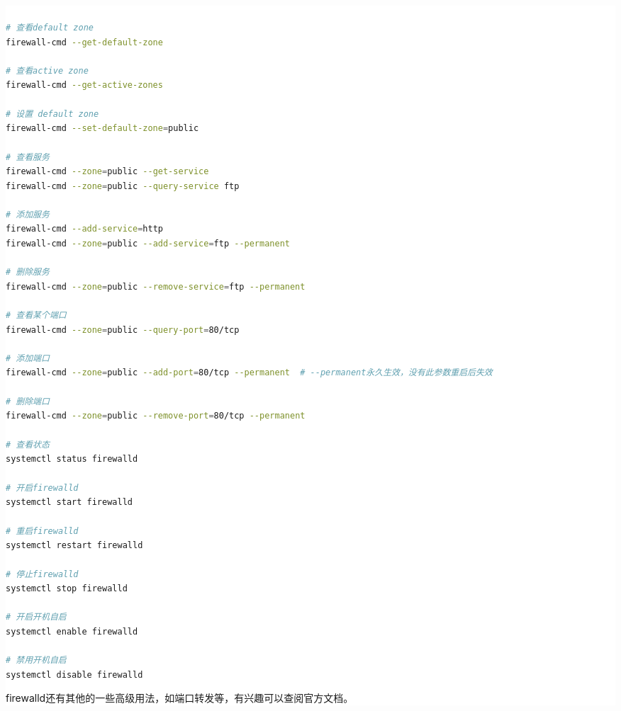 ```sh

# 查看default zone
firewall-cmd --get-default-zone

# 查看active zone
firewall-cmd --get-active-zones

# 设置 default zone
firewall-cmd --set-default-zone=public

# 查看服务
firewall-cmd --zone=public --get-service
firewall-cmd --zone=public --query-service ftp

# 添加服务
firewall-cmd --add-service=http
firewall-cmd --zone=public --add-service=ftp --permanent

# 删除服务
firewall-cmd --zone=public --remove-service=ftp --permanent

# 查看某个端口
firewall-cmd --zone=public --query-port=80/tcp

# 添加端口
firewall-cmd --zone=public --add-port=80/tcp --permanent  # --permanent永久生效，没有此参数重启后失效

# 删除端口
firewall-cmd --zone=public --remove-port=80/tcp --permanent

# 查看状态
systemctl status firewalld

# 开启firewalld
systemctl start firewalld

# 重启firewalld
systemctl restart firewalld

# 停止firewalld
systemctl stop firewalld

# 开启开机自启
systemctl enable firewalld

# 禁用开机自启
systemctl disable firewalld
```

firewalld还有其他的一些高级用法，如端口转发等，有兴趣可以查阅官方文档。
